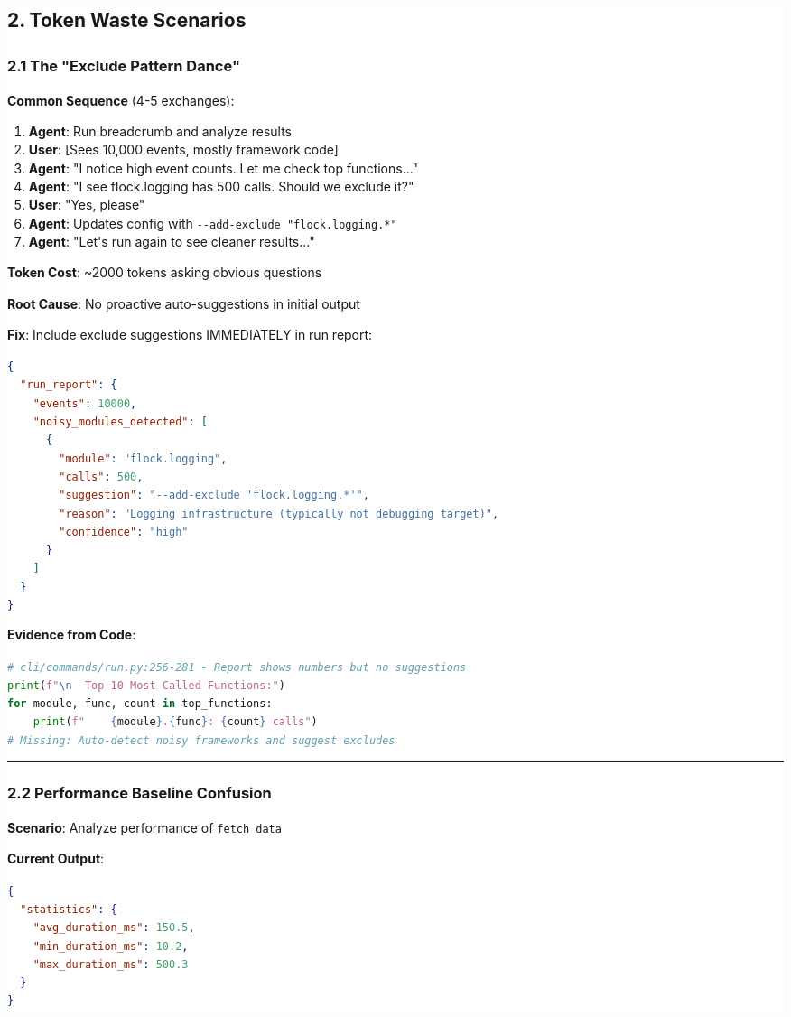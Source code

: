 ## 2. Token Waste Scenarios

### 2.1 The "Exclude Pattern Dance"

**Common Sequence** (4-5 exchanges):

1. **Agent**: Run breadcrumb and analyze results
2. **User**: [Sees 10,000 events, mostly framework code]
3. **Agent**: "I notice high event counts. Let me check top functions..."
4. **Agent**: "I see flock.logging has 500 calls. Should we exclude it?"
5. **User**: "Yes, please"
6. **Agent**: Updates config with `--add-exclude "flock.logging.*"`
7. **Agent**: "Let's run again to see cleaner results..."

**Token Cost**: ~2000 tokens asking obvious questions

**Root Cause**: No proactive auto-suggestions in initial output

**Fix**: Include exclude suggestions IMMEDIATELY in run report:

```json
{
  "run_report": {
    "events": 10000,
    "noisy_modules_detected": [
      {
        "module": "flock.logging",
        "calls": 500,
        "suggestion": "--add-exclude 'flock.logging.*'",
        "reason": "Logging infrastructure (typically not debugging target)",
        "confidence": "high"
      }
    ]
  }
}
```

**Evidence from Code**:
```python
# cli/commands/run.py:256-281 - Report shows numbers but no suggestions
print(f"\n  Top 10 Most Called Functions:")
for module, func, count in top_functions:
    print(f"    {module}.{func}: {count} calls")
# Missing: Auto-detect noisy frameworks and suggest excludes
```

---

### 2.2 Performance Baseline Confusion

**Scenario**: Analyze performance of `fetch_data`

**Current Output**:
```json
{
  "statistics": {
    "avg_duration_ms": 150.5,
    "min_duration_ms": 10.2,
    "max_duration_ms": 500.3
  }
}
```
